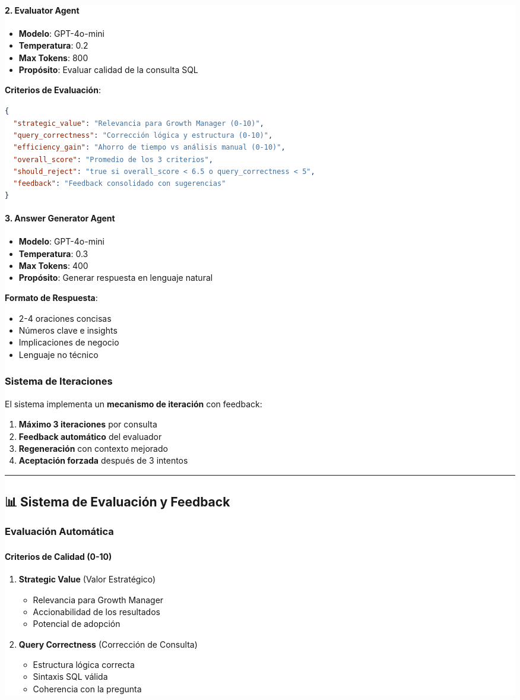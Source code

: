 #### 2. **Evaluator Agent**
- **Modelo**: GPT-4o-mini
- **Temperatura**: 0.2
- **Max Tokens**: 800
- **Propósito**: Evaluar calidad de la consulta SQL

**Criterios de Evaluación**:
```json
{
  "strategic_value": "Relevancia para Growth Manager (0-10)",
  "query_correctness": "Corrección lógica y estructura (0-10)",
  "efficiency_gain": "Ahorro de tiempo vs análisis manual (0-10)",
  "overall_score": "Promedio de los 3 criterios",
  "should_reject": "true si overall_score < 6.5 o query_correctness < 5",
  "feedback": "Feedback consolidado con sugerencias"
}
```

#### 3. **Answer Generator Agent**
- **Modelo**: GPT-4o-mini
- **Temperatura**: 0.3
- **Max Tokens**: 400
- **Propósito**: Generar respuesta en lenguaje natural

**Formato de Respuesta**:
- 2-4 oraciones concisas
- Números clave e insights
- Implicaciones de negocio
- Lenguaje no técnico

### Sistema de Iteraciones

El sistema implementa un **mecanismo de iteración** con feedback:

1. **Máximo 3 iteraciones** por consulta
2. **Feedback automático** del evaluador
3. **Regeneración** con contexto mejorado
4. **Aceptación forzada** después de 3 intentos

---

## 📊 Sistema de Evaluación y Feedback

### Evaluación Automática

#### Criterios de Calidad (0-10)

1. **Strategic Value** (Valor Estratégico)
   - Relevancia para Growth Manager
   - Accionabilidad de los resultados
   - Potencial de adopción

2. **Query Correctness** (Corrección de Consulta)
   - Estructura lógica correcta
   - Sintaxis SQL válida
   - Coherencia con la pregunta
